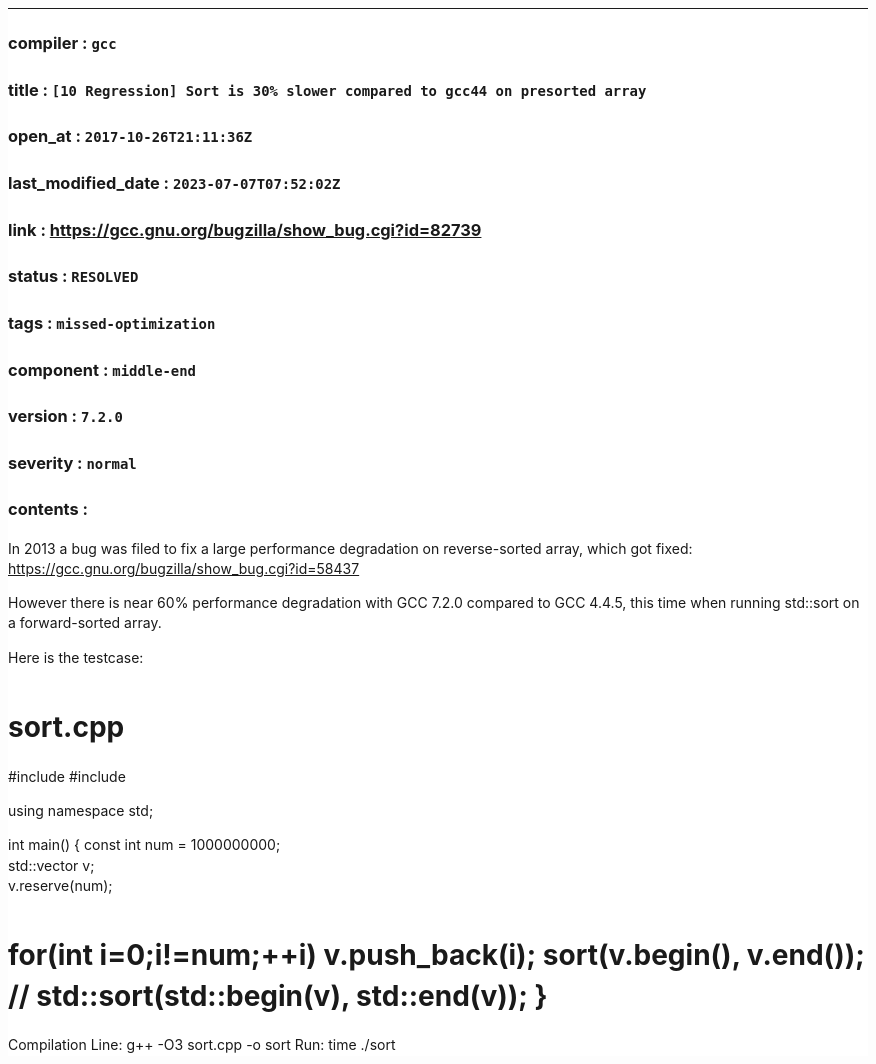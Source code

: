 
---


### compiler : `gcc`
### title : `[10 Regression] Sort is 30% slower compared to gcc44 on presorted array`
### open_at : `2017-10-26T21:11:36Z`
### last_modified_date : `2023-07-07T07:52:02Z`
### link : https://gcc.gnu.org/bugzilla/show_bug.cgi?id=82739
### status : `RESOLVED`
### tags : `missed-optimization`
### component : `middle-end`
### version : `7.2.0`
### severity : `normal`
### contents :
In 2013 a bug was filed to fix a large performance degradation on reverse-sorted array, which got fixed:
https://gcc.gnu.org/bugzilla/show_bug.cgi?id=58437

However there is near 60% performance degradation with GCC 7.2.0 compared to GCC 4.4.5, this time when running std::sort on a forward-sorted array.

Here is the testcase:

sort.cpp
=======================================================
#include <algorithm>
#include <vector>

using namespace std;

int main()
{
  const int num = 1000000000;                                                                                                                                                                                                                                        
  std::vector<int> v;  
  v.reserve(num);
  
  for(int i=0;i!=num;++i) v.push_back(i);
  sort(v.begin(), v.end());
//  std::sort(std::begin(v), std::end(v));
}
=======================================================

Compilation Line: g++ -O3 sort.cpp -o sort
Run: time ./sort
